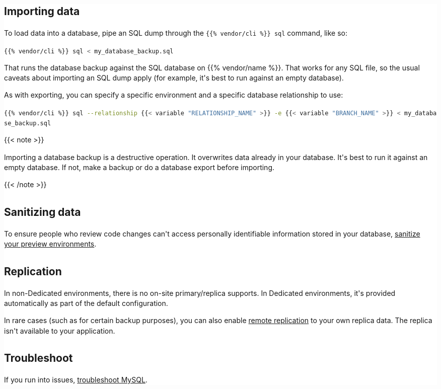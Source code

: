 ## Importing data

To load data into a database, pipe an SQL dump through the `{{% vendor/cli %}} sql` command, like so:

```bash
{{% vendor/cli %}} sql < my_database_backup.sql
```

That runs the database backup against the SQL database on {{% vendor/name %}}.
That works for any SQL file, so the usual caveats about importing an SQL dump apply
(for example, it's best to run against an empty database).

As with exporting, you can specify a specific environment and a specific database relationship to use:

```bash
{{% vendor/cli %}} sql --relationship {{< variable "RELATIONSHIP_NAME" >}} -e {{< variable "BRANCH_NAME" >}} < my_database_backup.sql
```

{{< note >}}

Importing a database backup is a destructive operation.
It overwrites data already in your database.
It's best to run it against an empty database.
If not, make a backup or do a database export before importing.

{{< /note >}}

## Sanitizing data

To ensure people who review code changes can't access personally identifiable information stored in your database,
[sanitize your preview environments](/development/sanitize-db/_index.md).

## Replication

In non-Dedicated environments, there is no on-site primary/replica supports.
In Dedicated environments, it's provided automatically as part of the default configuration.

In rare cases (such as for certain backup purposes),
you can also enable [remote replication](/add-services/mysql/mysql-replication.md) to your own replica data.
The replica isn't available to your application.

## Troubleshoot

If you run into issues, [troubleshoot MySQL](/add-services/mysql/troubleshoot.md).
